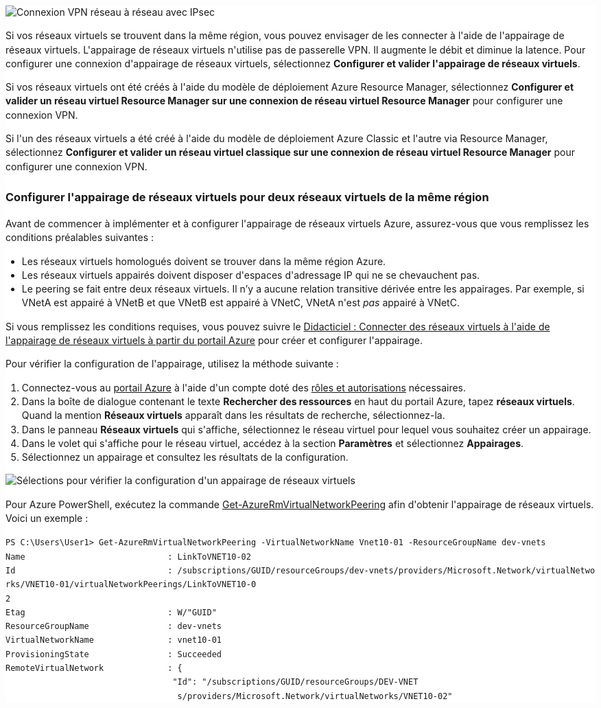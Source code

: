 ![Connexion VPN réseau à réseau avec IPsec](./media/virtual-network-configure-vnet-connections/4034386_en_2.png)
 
Si vos réseaux virtuels se trouvent dans la même région, vous pouvez envisager de les connecter à l'aide de l'appairage de réseaux virtuels. L'appairage de réseaux virtuels n'utilise pas de passerelle VPN. Il augmente le débit et diminue la latence. Pour configurer une connexion d'appairage de réseaux virtuels, sélectionnez **Configurer et valider l'appairage de réseaux virtuels**.

Si vos réseaux virtuels ont été créés à l'aide du modèle de déploiement Azure Resource Manager, sélectionnez **Configurer et valider un réseau virtuel Resource Manager sur une connexion de réseau virtuel Resource Manager** pour configurer une connexion VPN.

Si l'un des réseaux virtuels a été créé à l'aide du modèle de déploiement Azure Classic et l'autre via Resource Manager, sélectionnez **Configurer et valider un réseau virtuel classique sur une connexion de réseau virtuel Resource Manager** pour configurer une connexion VPN.

### <a name="configure-virtual-network-peering-for-two-virtual-networks-in-the-same-region"></a>Configurer l'appairage de réseaux virtuels pour deux réseaux virtuels de la même région

Avant de commencer à implémenter et à configurer l'appairage de réseaux virtuels Azure, assurez-vous que vous remplissez les conditions préalables suivantes :

* Les réseaux virtuels homologués doivent se trouver dans la même région Azure.
* Les réseaux virtuels appairés doivent disposer d'espaces d'adressage IP qui ne se chevauchent pas.
* Le peering se fait entre deux réseaux virtuels. Il n’y a aucune relation transitive dérivée entre les appairages. Par exemple, si VNetA est appairé à VNetB et que VNetB est appairé à VNetC, VNetA n'est *pas* appairé à VNetC.

Si vous remplissez les conditions requises, vous pouvez suivre le [Didacticiel : Connecter des réseaux virtuels à l'aide de l'appairage de réseaux virtuels à partir du portail Azure](./tutorial-connect-virtual-networks-portal.md) pour créer et configurer l'appairage.

Pour vérifier la configuration de l'appairage, utilisez la méthode suivante :

1. Connectez-vous au [portail Azure](https://portal.azure.com/) à l'aide d'un compte doté des [rôles et autorisations](virtual-network-manage-peering.md#permissions) nécessaires.
2. Dans la boîte de dialogue contenant le texte **Rechercher des ressources** en haut du portail Azure, tapez **réseaux virtuels**. Quand la mention **Réseaux virtuels** apparaît dans les résultats de recherche, sélectionnez-la.
3. Dans le panneau **Réseaux virtuels** qui s'affiche, sélectionnez le réseau virtuel pour lequel vous souhaitez créer un appairage.
4. Dans le volet qui s'affiche pour le réseau virtuel, accédez à la section **Paramètres** et sélectionnez **Appairages**.
5. Sélectionnez un appairage et consultez les résultats de la configuration.

![Sélections pour vérifier la configuration d'un appairage de réseaux virtuels](./media/virtual-network-configure-vnet-connections/4034496_en_1.png)
 
Pour Azure PowerShell, exécutez la commande [Get-AzureRmVirtualNetworkPeering](/powershell/module/azurerm.network/get-azurermvirtualnetworkpeering) afin d'obtenir l'appairage de réseaux virtuels. Voici un exemple :

```
PS C:\Users\User1> Get-AzureRmVirtualNetworkPeering -VirtualNetworkName Vnet10-01 -ResourceGroupName dev-vnets
Name                             : LinkToVNET10-02
Id                               : /subscriptions/GUID/resourceGroups/dev-vnets/providers/Microsoft.Network/virtualNetworks/VNET10-01/virtualNetworkPeerings/LinkToVNET10-0
2
Etag                             : W/"GUID"
ResourceGroupName                : dev-vnets
VirtualNetworkName               : vnet10-01
ProvisioningState                : Succeeded
RemoteVirtualNetwork             : {
                                  "Id": "/subscriptions/GUID/resourceGroups/DEV-VNET
                                   s/providers/Microsoft.Network/virtualNetworks/VNET10-02"
```